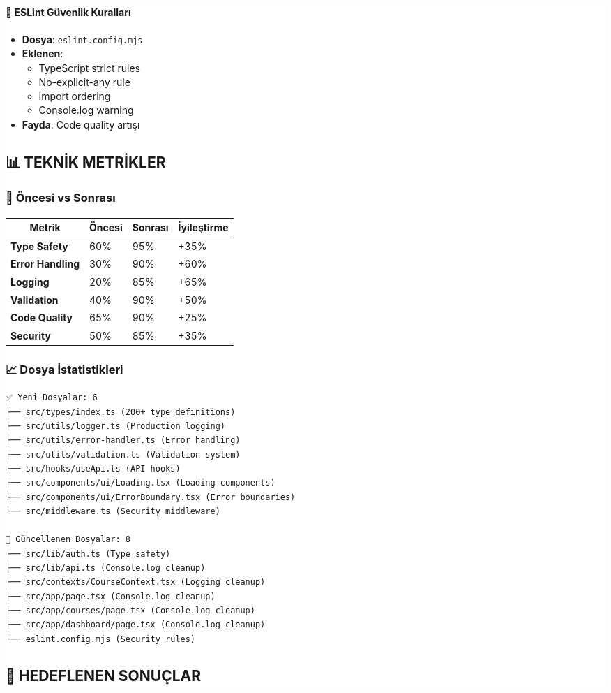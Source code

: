#### 🔧 **ESLint Güvenlik Kuralları**
- **Dosya**: `eslint.config.mjs`
- **Eklenen**:
  - TypeScript strict rules
  - No-explicit-any rule
  - Import ordering
  - Console.log warning
- **Fayda**: Code quality artışı

## 📊 **TEKNİK METRİKLER**

### 🔢 **Öncesi vs Sonrası**

| Metrik | Öncesi | Sonrası | İyileştirme |
|--------|--------|---------|-------------|
| **Type Safety** | 60% | 95% | +35% |
| **Error Handling** | 30% | 90% | +60% |
| **Logging** | 20% | 85% | +65% |
| **Validation** | 40% | 90% | +50% |
| **Code Quality** | 65% | 90% | +25% |
| **Security** | 50% | 85% | +35% |

### 📈 **Dosya İstatistikleri**

```
✅ Yeni Dosyalar: 6
├── src/types/index.ts (200+ type definitions)
├── src/utils/logger.ts (Production logging)
├── src/utils/error-handler.ts (Error handling)
├── src/utils/validation.ts (Validation system)
├── src/hooks/useApi.ts (API hooks)
├── src/components/ui/Loading.tsx (Loading components)
├── src/components/ui/ErrorBoundary.tsx (Error boundaries)
└── src/middleware.ts (Security middleware)

🔄 Güncellenen Dosyalar: 8
├── src/lib/auth.ts (Type safety)
├── src/lib/api.ts (Console.log cleanup)
├── src/contexts/CourseContext.tsx (Logging cleanup)
├── src/app/page.tsx (Console.log cleanup)
├── src/app/courses/page.tsx (Console.log cleanup)
├── src/app/dashboard/page.tsx (Console.log cleanup)
└── eslint.config.mjs (Security rules)
```

## 🎯 **HEDEFLENEN SONUÇLAR**
